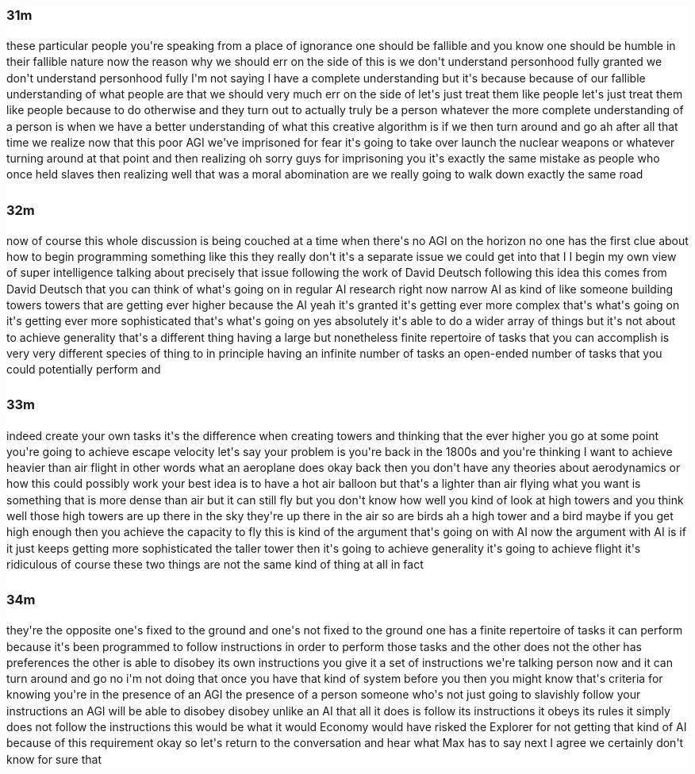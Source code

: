 ### 31m

these particular people you're speaking from a place of ignorance one should be fallible and you know one should be humble in their fallible nature now the reason why we should err on the side of this is we don't understand personhood fully granted we don't understand personhood fully I'm not saying I have a complete understanding but it's because because of our fallible understanding of what people are that we should very much err on the side of let's just treat them like people let's just treat them like people because to do otherwise and they turn out to actually truly be a person whatever the more complete understanding of a person is when we have a better understanding of what this creative algorithm is if we then turn around and go ah after all that time we realize now that this poor AGI we've imprisoned for fear it's going to take over launch the nuclear weapons or whatever turning around at that point and then realizing oh sorry guys for imprisoning you it's exactly the same mistake as people who once held slaves then realizing well that was a moral abomination are we really going to walk down exactly the same road

### 32m

now of course this whole discussion is being couched at a time when there's no AGI on the horizon no one has the first clue about how to begin programming something like this they really don't it's a separate issue we could get into that I I begin my own view of super intelligence talking about precisely that issue following the work of David Deutsch following this idea this comes from David Deutsch that you can think of what's going on in regular AI research right now narrow AI as kind of like someone building towers towers that are getting ever higher because the AI yeah it's granted it's getting ever more complex that's what's going on it's getting ever more sophisticated that's what's going on yes absolutely it's able to do a wider array of things but it's not about to achieve generality that's a different thing having a large but nonetheless finite repertoire of tasks that you can accomplish is very very different species of thing to in principle having an infinite number of tasks an open-ended number of tasks that you could potentially perform and

### 33m

indeed create your own tasks it's the difference when creating towers and thinking that the ever higher you go at some point you're going to achieve escape velocity let's say your problem is you're back in the 1800s and you're thinking I want to achieve heavier than air flight in other words what an aeroplane does okay back then you don't have any theories about aerodynamics or how this could possibly work your best idea is to have a hot air balloon but that's a lighter than air flying what you want is something that is more dense than air but it can still fly but you don't know how well you kind of look at high towers and you think well those high towers are up there in the sky they're up there in the air so are birds ah a high tower and a bird maybe if you get high enough then you achieve the capacity to fly this is kind of the argument that's going on with AI now the argument with AI is if it just keeps getting more sophisticated the taller tower then it's going to achieve generality it's going to achieve flight it's ridiculous of course these two things are not the same kind of thing at all in fact

### 34m

they're the opposite one's fixed to the ground and one's not fixed to the ground one has a finite repertoire of tasks it can perform because it's been programmed to follow instructions in order to perform those tasks and the other does not the other has preferences the other is able to disobey its own instructions you give it a set of instructions we're talking person now and it can turn around and go no i'm not doing that once you have that kind of system before you then you might know that's criteria for knowing you're in the presence of an AGI the presence of a person someone who's not just going to slavishly follow your instructions an AGI will be able to disobey disobey unlike an AI that all it does is follow its instructions it obeys its rules it simply does not follow the instructions this would be what it would Economy would have risked the Explorer for not getting that kind of AI because of this requirement okay so let's return to the conversation and hear what Max has to say next I agree we certainly don't know for sure that

